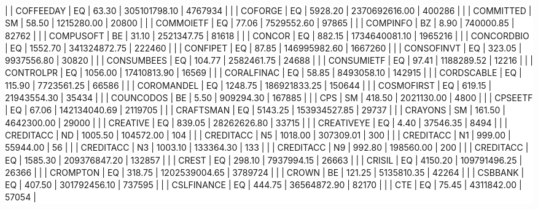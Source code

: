 |  | COFFEEDAY | EQ | 63.30 | 305101798.10 | 4767934 |
|  | COFORGE | EQ | 5928.20 | 2370692616.00 | 400286 |
|  | COMMITTED | SM | 58.50 | 1215280.00 | 20800 |
|  | COMMOIETF | EQ | 77.06 | 7529552.60 | 97865 |
|  | COMPINFO | BZ | 8.90 | 740000.85 | 82762 |
|  | COMPUSOFT | BE | 31.10 | 2521347.75 | 81618 |
|  | CONCOR | EQ | 882.15 | 1734640081.10 | 1965216 |
|  | CONCORDBIO | EQ | 1552.70 | 341324872.75 | 222460 |
|  | CONFIPET | EQ | 87.85 | 146995982.60 | 1667260 |
|  | CONSOFINVT | EQ | 323.05 | 9937556.80 | 30820 |
|  | CONSUMBEES | EQ | 104.77 | 2582461.75 | 24688 |
|  | CONSUMIETF | EQ | 97.41 | 1188289.52 | 12216 |
|  | CONTROLPR | EQ | 1056.00 | 17410813.90 | 16569 |
|  | CORALFINAC | EQ | 58.85 | 8493058.10 | 142915 |
|  | CORDSCABLE | EQ | 115.90 | 7723561.25 | 66586 |
|  | COROMANDEL | EQ | 1248.75 | 186921833.25 | 150644 |
|  | COSMOFIRST | EQ | 619.15 | 21943554.30 | 35434 |
|  | COUNCODOS | BE | 5.50 | 909294.30 | 167885 |
|  | CPS | SM | 418.50 | 2021130.00 | 4800 |
|  | CPSEETF | EQ | 67.06 | 142134040.69 | 2119705 |
|  | CRAFTSMAN | EQ | 5143.25 | 153934527.85 | 29737 |
|  | CRAYONS | SM | 161.50 | 4642300.00 | 29000 |
|  | CREATIVE | EQ | 839.05 | 28262626.80 | 33715 |
|  | CREATIVEYE | EQ | 4.40 | 37546.35 | 8494 |
|  | CREDITACC | ND | 1005.50 | 104572.00 | 104 |
|  | CREDITACC | N5 | 1018.00 | 307309.01 | 300 |
|  | CREDITACC | N1 | 999.00 | 55944.00 | 56 |
|  | CREDITACC | N3 | 1003.10 | 133364.30 | 133 |
|  | CREDITACC | N9 | 992.80 | 198560.00 | 200 |
|  | CREDITACC | EQ | 1585.30 | 209376847.20 | 132857 |
|  | CREST | EQ | 298.10 | 7937994.15 | 26663 |
|  | CRISIL | EQ | 4150.20 | 109791496.25 | 26366 |
|  | CROMPTON | EQ | 318.75 | 1202539004.65 | 3789724 |
|  | CROWN | BE | 121.25 | 5135810.35 | 42264 |
|  | CSBBANK | EQ | 407.50 | 301792456.10 | 737595 |
|  | CSLFINANCE | EQ | 444.75 | 36564872.90 | 82170 |
|  | CTE | EQ | 75.45 | 4311842.00 | 57054 |